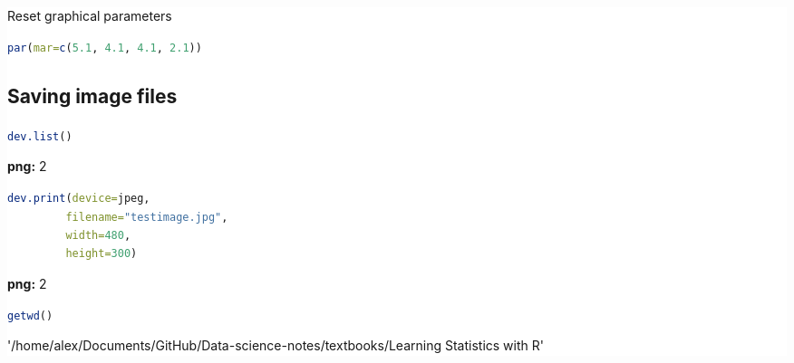

Reset graphical parameters


```R
par(mar=c(5.1, 4.1, 4.1, 2.1))
```

## Saving image files


```R
dev.list()
```


<strong>png:</strong> 2



```R
dev.print(device=jpeg,
         filename="testimage.jpg",
         width=480,
         height=300)
```


<strong>png:</strong> 2



```R
getwd()
```


'/home/alex/Documents/GitHub/Data-science-notes/textbooks/Learning Statistics with R'

